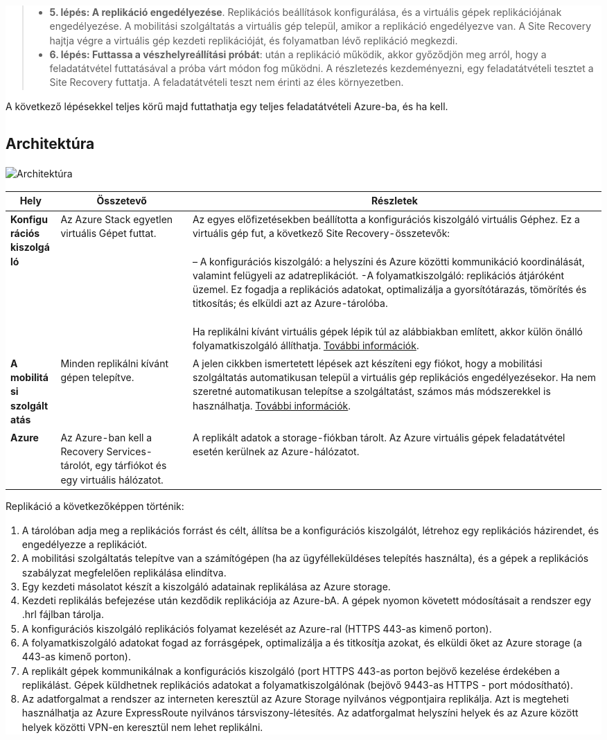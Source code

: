 > * **5. lépés: A replikáció engedélyezése**. Replikációs beállítások konfigurálása, és a virtuális gépek replikációjának engedélyezése. A mobilitási szolgáltatás a virtuális gép települ, amikor a replikáció engedélyezve van. A Site Recovery hajtja végre a virtuális gép kezdeti replikációját, és folyamatban lévő replikáció megkezdi.
> * **6. lépés: Futtassa a vészhelyreállítási próbát**: után a replikáció működik, akkor győződjön meg arról, hogy a feladatátvétel futtatásával a próba várt módon fog működni. A részletezés kezdeményezni, egy feladatátvételi tesztet a Site Recovery futtatja. A feladatátvételi teszt nem érinti az éles környezetben.

A következő lépésekkel teljes körű majd futtathatja egy teljes feladatátvételi Azure-ba, és ha kell.

## <a name="architecture"></a>Architektúra

![Architektúra](./media/azure-stack-site-recovery/architecture.png)

**Hely** | **Összetevő** |**Részletek**
--- | --- | ---
**Konfigurációs kiszolgáló** | Az Azure Stack egyetlen virtuális Gépet futtat. | Az egyes előfizetésekben beállította a konfigurációs kiszolgáló virtuális Géphez. Ez a virtuális gép fut, a következő Site Recovery-összetevők:<br/><br/> – A konfigurációs kiszolgáló: a helyszíni és Azure közötti kommunikáció koordinálását, valamint felügyeli az adatreplikációt. -A folyamatkiszolgáló: replikációs átjáróként üzemel. Ez fogadja a replikációs adatokat, optimalizálja a gyorsítótárazás, tömörítés és titkosítás; és elküldi azt az Azure-tárolóba.<br/><br/> Ha replikálni kívánt virtuális gépek lépik túl az alábbiakban említett, akkor külön önálló folyamatkiszolgáló állíthatja. [További információk](https://docs.microsoft.com/azure/site-recovery/vmware-azure-set-up-process-server-scale).
**A mobilitási szolgáltatás** | Minden replikálni kívánt gépen telepítve. | A jelen cikkben ismertetett lépések azt készíteni egy fiókot, hogy a mobilitási szolgáltatás automatikusan települ a virtuális gép replikációs engedélyezésekor. Ha nem szeretné automatikusan telepítse a szolgáltatást, számos más módszerekkel is használhatja. [További információk](https://docs.microsoft.com/azure/site-recovery/vmware-azure-install-mobility-service).
**Azure** | Az Azure-ban kell a Recovery Services-tárolót, egy tárfiókot és egy virtuális hálózatot. |  A replikált adatok a storage-fiókban tárolt. Az Azure virtuális gépek feladatátvétel esetén kerülnek az Azure-hálózatot. 


Replikáció a következőképpen történik:

1. A tárolóban adja meg a replikációs forrást és célt, állítsa be a konfigurációs kiszolgálót, létrehoz egy replikációs házirendet, és engedélyezze a replikációt.
2. A mobilitási szolgáltatás telepítve van a számítógépen (ha az ügyfélleküldéses telepítés használta), és a gépek a replikációs szabályzat megfelelően replikálása elindítva.
3. Egy kezdeti másolatot készít a kiszolgáló adatainak replikálása az Azure storage.
4. Kezdeti replikálás befejezése után kezdődik replikációja az Azure-bA. A gépek nyomon követett módosításait a rendszer egy .hrl fájlban tárolja.
5. A konfigurációs kiszolgáló replikációs folyamat kezelését az Azure-ral (HTTPS 443-as kimenő porton).
6. A folyamatkiszolgáló adatokat fogad az forrásgépek, optimalizálja a és titkosítja azokat, és elküldi őket az Azure storage (a 443-as kimenő porton).
7. A replikált gépek kommunikálnak a konfigurációs kiszolgáló (port HTTPS 443-as porton bejövő kezelése érdekében a replikálást. Gépek küldhetnek replikációs adatokat a folyamatkiszolgálónak (bejövő 9443-as HTTPS - port módosítható).
8. Az adatforgalmat a rendszer az interneten keresztül az Azure Storage nyilvános végpontjaira replikálja. Azt is megteheti használhatja az Azure ExpressRoute nyilvános társviszony-létesítés. Az adatforgalmat helyszíni helyek és az Azure között helyek közötti VPN-en keresztül nem lehet replikálni.
